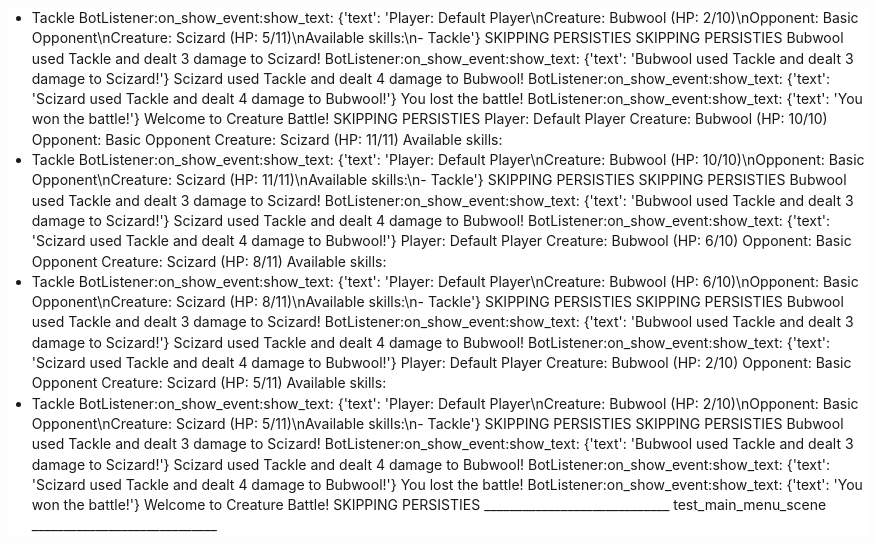 - Tackle
BotListener:on_show_event:show_text: {'text': 'Player: Default Player\nCreature: Bubwool (HP: 2/10)\nOpponent: Basic Opponent\nCreature: Scizard (HP: 5/11)\nAvailable skills:\n- Tackle'}
SKIPPING PERSISTIES
SKIPPING PERSISTIES
Bubwool used Tackle and dealt 3 damage to Scizard!
BotListener:on_show_event:show_text: {'text': 'Bubwool used Tackle and dealt 3 damage to Scizard!'}
Scizard used Tackle and dealt 4 damage to Bubwool!
BotListener:on_show_event:show_text: {'text': 'Scizard used Tackle and dealt 4 damage to Bubwool!'}
You lost the battle!
BotListener:on_show_event:show_text: {'text': 'You won the battle!'}
Welcome to Creature Battle!
SKIPPING PERSISTIES
Player: Default Player
Creature: Bubwool (HP: 10/10)
Opponent: Basic Opponent
Creature: Scizard (HP: 11/11)
Available skills:
- Tackle
BotListener:on_show_event:show_text: {'text': 'Player: Default Player\nCreature: Bubwool (HP: 10/10)\nOpponent: Basic Opponent\nCreature: Scizard (HP: 11/11)\nAvailable skills:\n- Tackle'}
SKIPPING PERSISTIES
SKIPPING PERSISTIES
Bubwool used Tackle and dealt 3 damage to Scizard!
BotListener:on_show_event:show_text: {'text': 'Bubwool used Tackle and dealt 3 damage to Scizard!'}
Scizard used Tackle and dealt 4 damage to Bubwool!
BotListener:on_show_event:show_text: {'text': 'Scizard used Tackle and dealt 4 damage to Bubwool!'}
Player: Default Player
Creature: Bubwool (HP: 6/10)
Opponent: Basic Opponent
Creature: Scizard (HP: 8/11)
Available skills:
- Tackle
BotListener:on_show_event:show_text: {'text': 'Player: Default Player\nCreature: Bubwool (HP: 6/10)\nOpponent: Basic Opponent\nCreature: Scizard (HP: 8/11)\nAvailable skills:\n- Tackle'}
SKIPPING PERSISTIES
SKIPPING PERSISTIES
Bubwool used Tackle and dealt 3 damage to Scizard!
BotListener:on_show_event:show_text: {'text': 'Bubwool used Tackle and dealt 3 damage to Scizard!'}
Scizard used Tackle and dealt 4 damage to Bubwool!
BotListener:on_show_event:show_text: {'text': 'Scizard used Tackle and dealt 4 damage to Bubwool!'}
Player: Default Player
Creature: Bubwool (HP: 2/10)
Opponent: Basic Opponent
Creature: Scizard (HP: 5/11)
Available skills:
- Tackle
BotListener:on_show_event:show_text: {'text': 'Player: Default Player\nCreature: Bubwool (HP: 2/10)\nOpponent: Basic Opponent\nCreature: Scizard (HP: 5/11)\nAvailable skills:\n- Tackle'}
SKIPPING PERSISTIES
SKIPPING PERSISTIES
Bubwool used Tackle and dealt 3 damage to Scizard!
BotListener:on_show_event:show_text: {'text': 'Bubwool used Tackle and dealt 3 damage to Scizard!'}
Scizard used Tackle and dealt 4 damage to Bubwool!
BotListener:on_show_event:show_text: {'text': 'Scizard used Tackle and dealt 4 damage to Bubwool!'}
You lost the battle!
BotListener:on_show_event:show_text: {'text': 'You won the battle!'}
Welcome to Creature Battle!
SKIPPING PERSISTIES
_____________________________ test_main_menu_scene _____________________________
